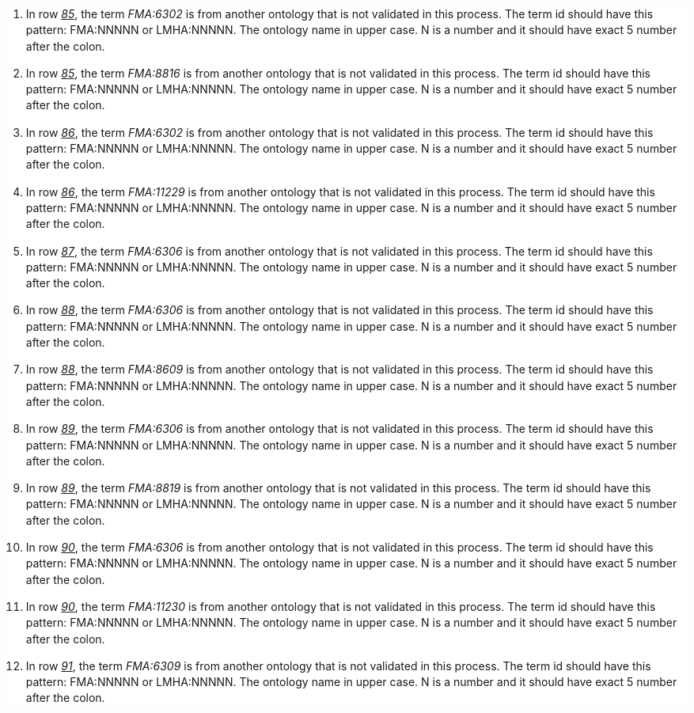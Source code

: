 1. In row _[85](https://docs.google.com/spreadsheets/d/1TQsd657v-Jfcme4ftmpq7Zaegu0HxHOmGJKUPL8QqyU/edit#gid=917578386&range=85:85)_, the term _FMA:6302_ is from another ontology that is not validated in this process. The term id should have this pattern: FMA:NNNNN or LMHA:NNNNN. The ontology name in upper case. N is a number and it should have exact 5 number after the colon.

1. In row _[85](https://docs.google.com/spreadsheets/d/1TQsd657v-Jfcme4ftmpq7Zaegu0HxHOmGJKUPL8QqyU/edit#gid=917578386&range=85:85)_, the term _FMA:8816_ is from another ontology that is not validated in this process. The term id should have this pattern: FMA:NNNNN or LMHA:NNNNN. The ontology name in upper case. N is a number and it should have exact 5 number after the colon.

1. In row _[86](https://docs.google.com/spreadsheets/d/1TQsd657v-Jfcme4ftmpq7Zaegu0HxHOmGJKUPL8QqyU/edit#gid=917578386&range=86:86)_, the term _FMA:6302_ is from another ontology that is not validated in this process. The term id should have this pattern: FMA:NNNNN or LMHA:NNNNN. The ontology name in upper case. N is a number and it should have exact 5 number after the colon.

1. In row _[86](https://docs.google.com/spreadsheets/d/1TQsd657v-Jfcme4ftmpq7Zaegu0HxHOmGJKUPL8QqyU/edit#gid=917578386&range=86:86)_, the term _FMA:11229_ is from another ontology that is not validated in this process. The term id should have this pattern: FMA:NNNNN or LMHA:NNNNN. The ontology name in upper case. N is a number and it should have exact 5 number after the colon.

1. In row _[87](https://docs.google.com/spreadsheets/d/1TQsd657v-Jfcme4ftmpq7Zaegu0HxHOmGJKUPL8QqyU/edit#gid=917578386&range=87:87)_, the term _FMA:6306_ is from another ontology that is not validated in this process. The term id should have this pattern: FMA:NNNNN or LMHA:NNNNN. The ontology name in upper case. N is a number and it should have exact 5 number after the colon.

1. In row _[88](https://docs.google.com/spreadsheets/d/1TQsd657v-Jfcme4ftmpq7Zaegu0HxHOmGJKUPL8QqyU/edit#gid=917578386&range=88:88)_, the term _FMA:6306_ is from another ontology that is not validated in this process. The term id should have this pattern: FMA:NNNNN or LMHA:NNNNN. The ontology name in upper case. N is a number and it should have exact 5 number after the colon.

1. In row _[88](https://docs.google.com/spreadsheets/d/1TQsd657v-Jfcme4ftmpq7Zaegu0HxHOmGJKUPL8QqyU/edit#gid=917578386&range=88:88)_, the term _FMA:8609_ is from another ontology that is not validated in this process. The term id should have this pattern: FMA:NNNNN or LMHA:NNNNN. The ontology name in upper case. N is a number and it should have exact 5 number after the colon.

1. In row _[89](https://docs.google.com/spreadsheets/d/1TQsd657v-Jfcme4ftmpq7Zaegu0HxHOmGJKUPL8QqyU/edit#gid=917578386&range=89:89)_, the term _FMA:6306_ is from another ontology that is not validated in this process. The term id should have this pattern: FMA:NNNNN or LMHA:NNNNN. The ontology name in upper case. N is a number and it should have exact 5 number after the colon.

1. In row _[89](https://docs.google.com/spreadsheets/d/1TQsd657v-Jfcme4ftmpq7Zaegu0HxHOmGJKUPL8QqyU/edit#gid=917578386&range=89:89)_, the term _FMA:8819_ is from another ontology that is not validated in this process. The term id should have this pattern: FMA:NNNNN or LMHA:NNNNN. The ontology name in upper case. N is a number and it should have exact 5 number after the colon.

1. In row _[90](https://docs.google.com/spreadsheets/d/1TQsd657v-Jfcme4ftmpq7Zaegu0HxHOmGJKUPL8QqyU/edit#gid=917578386&range=90:90)_, the term _FMA:6306_ is from another ontology that is not validated in this process. The term id should have this pattern: FMA:NNNNN or LMHA:NNNNN. The ontology name in upper case. N is a number and it should have exact 5 number after the colon.

1. In row _[90](https://docs.google.com/spreadsheets/d/1TQsd657v-Jfcme4ftmpq7Zaegu0HxHOmGJKUPL8QqyU/edit#gid=917578386&range=90:90)_, the term _FMA:11230_ is from another ontology that is not validated in this process. The term id should have this pattern: FMA:NNNNN or LMHA:NNNNN. The ontology name in upper case. N is a number and it should have exact 5 number after the colon.

1. In row _[91](https://docs.google.com/spreadsheets/d/1TQsd657v-Jfcme4ftmpq7Zaegu0HxHOmGJKUPL8QqyU/edit#gid=917578386&range=91:91)_, the term _FMA:6309_ is from another ontology that is not validated in this process. The term id should have this pattern: FMA:NNNNN or LMHA:NNNNN. The ontology name in upper case. N is a number and it should have exact 5 number after the colon.
